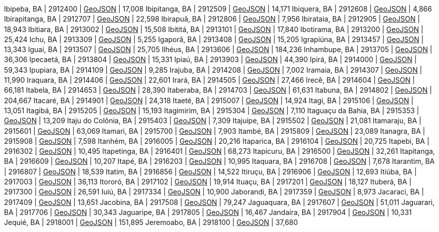 Ibipeba, BA | 2912400 | [GeoJSON](../geojson/q8/br_muni/BA/2912400.geojson) | 17,008
Ibipitanga, BA | 2912509 | [GeoJSON](../geojson/q8/br_muni/BA/2912509.geojson) | 14,171
Ibiquera, BA | 2912608 | [GeoJSON](../geojson/q8/br_muni/BA/2912608.geojson) | 4,866
Ibirapitanga, BA | 2912707 | [GeoJSON](../geojson/q8/br_muni/BA/2912707.geojson) | 22,598
Ibirapuã, BA | 2912806 | [GeoJSON](../geojson/q8/br_muni/BA/2912806.geojson) | 7,956
Ibirataia, BA | 2912905 | [GeoJSON](../geojson/q8/br_muni/BA/2912905.geojson) | 18,943
Ibitiara, BA | 2913002 | [GeoJSON](../geojson/q8/br_muni/BA/2913002.geojson) | 15,508
Ibititá, BA | 2913101 | [GeoJSON](../geojson/q8/br_muni/BA/2913101.geojson) | 17,840
Ibotirama, BA | 2913200 | [GeoJSON](../geojson/q8/br_muni/BA/2913200.geojson) | 25,424
Ichu, BA | 2913309 | [GeoJSON](../geojson/q8/br_muni/BA/2913309.geojson) | 5,255
Igaporã, BA | 2913408 | [GeoJSON](../geojson/q8/br_muni/BA/2913408.geojson) | 15,205
Igrapiúna, BA | 2913457 | [GeoJSON](../geojson/q8/br_muni/BA/2913457.geojson) | 13,343
Iguaí, BA | 2913507 | [GeoJSON](../geojson/q8/br_muni/BA/2913507.geojson) | 25,705
Ilhéus, BA | 2913606 | [GeoJSON](../geojson/q8/br_muni/BA/2913606.geojson) | 184,236
Inhambupe, BA | 2913705 | [GeoJSON](../geojson/q8/br_muni/BA/2913705.geojson) | 36,306
Ipecaetá, BA | 2913804 | [GeoJSON](../geojson/q8/br_muni/BA/2913804.geojson) | 15,331
Ipiaú, BA | 2913903 | [GeoJSON](../geojson/q8/br_muni/BA/2913903.geojson) | 44,390
Ipirá, BA | 2914000 | [GeoJSON](../geojson/q8/br_muni/BA/2914000.geojson) | 59,343
Ipupiara, BA | 2914109 | [GeoJSON](../geojson/q8/br_muni/BA/2914109.geojson) | 9,285
Irajuba, BA | 2914208 | [GeoJSON](../geojson/q8/br_muni/BA/2914208.geojson) | 7,002
Iramaia, BA | 2914307 | [GeoJSON](../geojson/q8/br_muni/BA/2914307.geojson) | 11,990
Iraquara, BA | 2914406 | [GeoJSON](../geojson/q8/br_muni/BA/2914406.geojson) | 22,601
Irará, BA | 2914505 | [GeoJSON](../geojson/q8/br_muni/BA/2914505.geojson) | 27,466
Irecê, BA | 2914604 | [GeoJSON](../geojson/q8/br_muni/BA/2914604.geojson) | 66,181
Itabela, BA | 2914653 | [GeoJSON](../geojson/q8/br_muni/BA/2914653.geojson) | 28,390
Itaberaba, BA | 2914703 | [GeoJSON](../geojson/q8/br_muni/BA/2914703.geojson) | 61,631
Itabuna, BA | 2914802 | [GeoJSON](../geojson/q8/br_muni/BA/2914802.geojson) | 204,667
Itacaré, BA | 2914901 | [GeoJSON](../geojson/q8/br_muni/BA/2914901.geojson) | 24,318
Itaeté, BA | 2915007 | [GeoJSON](../geojson/q8/br_muni/BA/2915007.geojson) | 14,924
Itagi, BA | 2915106 | [GeoJSON](../geojson/q8/br_muni/BA/2915106.geojson) | 13,051
Itagibá, BA | 2915205 | [GeoJSON](../geojson/q8/br_muni/BA/2915205.geojson) | 15,193
Itagimirim, BA | 2915304 | [GeoJSON](../geojson/q8/br_muni/BA/2915304.geojson) | 7,110
Itaguaçu da Bahia, BA | 2915353 | [GeoJSON](../geojson/q8/br_muni/BA/2915353.geojson) | 13,209
Itaju do Colônia, BA | 2915403 | [GeoJSON](../geojson/q8/br_muni/BA/2915403.geojson) | 7,309
Itajuípe, BA | 2915502 | [GeoJSON](../geojson/q8/br_muni/BA/2915502.geojson) | 21,081
Itamaraju, BA | 2915601 | [GeoJSON](../geojson/q8/br_muni/BA/2915601.geojson) | 63,069
Itamari, BA | 2915700 | [GeoJSON](../geojson/q8/br_muni/BA/2915700.geojson) | 7,903
Itambé, BA | 2915809 | [GeoJSON](../geojson/q8/br_muni/BA/2915809.geojson) | 23,089
Itanagra, BA | 2915908 | [GeoJSON](../geojson/q8/br_muni/BA/2915908.geojson) | 7,598
Itanhém, BA | 2916005 | [GeoJSON](../geojson/q8/br_muni/BA/2916005.geojson) | 20,216
Itaparica, BA | 2916104 | [GeoJSON](../geojson/q8/br_muni/BA/2916104.geojson) | 20,725
Itapebi, BA | 2916302 | [GeoJSON](../geojson/q8/br_muni/BA/2916302.geojson) | 10,495
Itapetinga, BA | 2916401 | [GeoJSON](../geojson/q8/br_muni/BA/2916401.geojson) | 68,273
Itapicuru, BA | 2916500 | [GeoJSON](../geojson/q8/br_muni/BA/2916500.geojson) | 32,261
Itapitanga, BA | 2916609 | [GeoJSON](../geojson/q8/br_muni/BA/2916609.geojson) | 10,207
Itapé, BA | 2916203 | [GeoJSON](../geojson/q8/br_muni/BA/2916203.geojson) | 10,995
Itaquara, BA | 2916708 | [GeoJSON](../geojson/q8/br_muni/BA/2916708.geojson) | 7,678
Itarantim, BA | 2916807 | [GeoJSON](../geojson/q8/br_muni/BA/2916807.geojson) | 18,539
Itatim, BA | 2916856 | [GeoJSON](../geojson/q8/br_muni/BA/2916856.geojson) | 14,522
Itiruçu, BA | 2916906 | [GeoJSON](../geojson/q8/br_muni/BA/2916906.geojson) | 12,693
Itiúba, BA | 2917003 | [GeoJSON](../geojson/q8/br_muni/BA/2917003.geojson) | 36,113
Itororó, BA | 2917102 | [GeoJSON](../geojson/q8/br_muni/BA/2917102.geojson) | 19,914
Ituaçu, BA | 2917201 | [GeoJSON](../geojson/q8/br_muni/BA/2917201.geojson) | 18,127
Ituberá, BA | 2917300 | [GeoJSON](../geojson/q8/br_muni/BA/2917300.geojson) | 26,591
Iuiú, BA | 2917334 | [GeoJSON](../geojson/q8/br_muni/BA/2917334.geojson) | 10,900
Jaborandi, BA | 2917359 | [GeoJSON](../geojson/q8/br_muni/BA/2917359.geojson) | 8,973
Jacaraci, BA | 2917409 | [GeoJSON](../geojson/q8/br_muni/BA/2917409.geojson) | 13,651
Jacobina, BA | 2917508 | [GeoJSON](../geojson/q8/br_muni/BA/2917508.geojson) | 79,247
Jaguaquara, BA | 2917607 | [GeoJSON](../geojson/q8/br_muni/BA/2917607.geojson) | 51,011
Jaguarari, BA | 2917706 | [GeoJSON](../geojson/q8/br_muni/BA/2917706.geojson) | 30,343
Jaguaripe, BA | 2917805 | [GeoJSON](../geojson/q8/br_muni/BA/2917805.geojson) | 16,467
Jandaíra, BA | 2917904 | [GeoJSON](../geojson/q8/br_muni/BA/2917904.geojson) | 10,331
Jequié, BA | 2918001 | [GeoJSON](../geojson/q8/br_muni/BA/2918001.geojson) | 151,895
Jeremoabo, BA | 2918100 | [GeoJSON](../geojson/q8/br_muni/BA/2918100.geojson) | 37,680